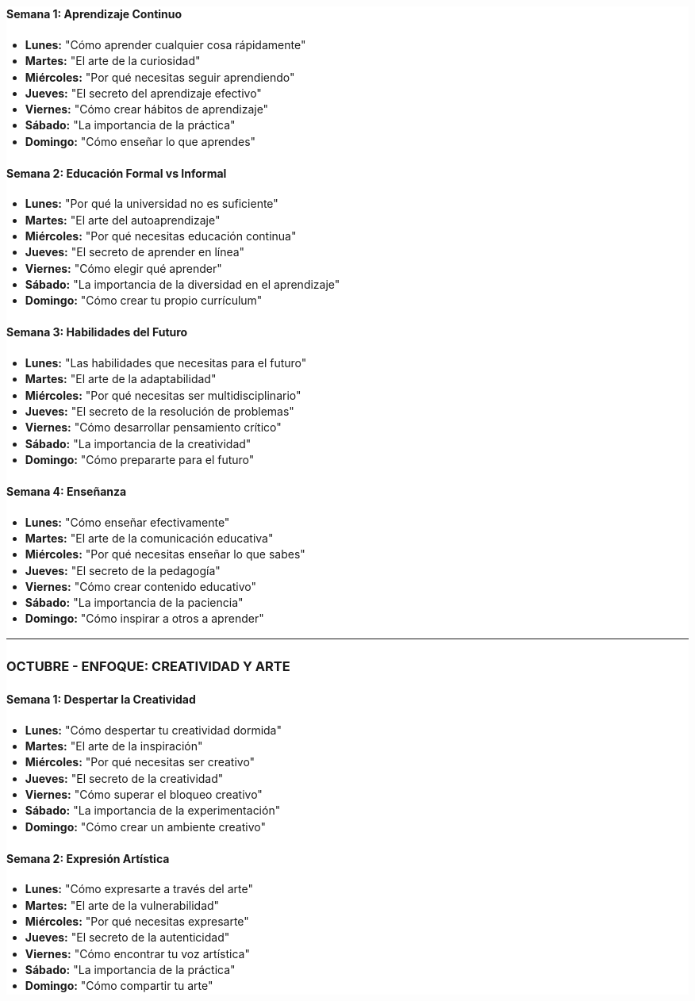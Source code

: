 #### **Semana 1: Aprendizaje Continuo**
- **Lunes:** "Cómo aprender cualquier cosa rápidamente"
- **Martes:** "El arte de la curiosidad"
- **Miércoles:** "Por qué necesitas seguir aprendiendo"
- **Jueves:** "El secreto del aprendizaje efectivo"
- **Viernes:** "Cómo crear hábitos de aprendizaje"
- **Sábado:** "La importancia de la práctica"
- **Domingo:** "Cómo enseñar lo que aprendes"

#### **Semana 2: Educación Formal vs Informal**
- **Lunes:** "Por qué la universidad no es suficiente"
- **Martes:** "El arte del autoaprendizaje"
- **Miércoles:** "Por qué necesitas educación continua"
- **Jueves:** "El secreto de aprender en línea"
- **Viernes:** "Cómo elegir qué aprender"
- **Sábado:** "La importancia de la diversidad en el aprendizaje"
- **Domingo:** "Cómo crear tu propio currículum"

#### **Semana 3: Habilidades del Futuro**
- **Lunes:** "Las habilidades que necesitas para el futuro"
- **Martes:** "El arte de la adaptabilidad"
- **Miércoles:** "Por qué necesitas ser multidisciplinario"
- **Jueves:** "El secreto de la resolución de problemas"
- **Viernes:** "Cómo desarrollar pensamiento crítico"
- **Sábado:** "La importancia de la creatividad"
- **Domingo:** "Cómo prepararte para el futuro"

#### **Semana 4: Enseñanza**
- **Lunes:** "Cómo enseñar efectivamente"
- **Martes:** "El arte de la comunicación educativa"
- **Miércoles:** "Por qué necesitas enseñar lo que sabes"
- **Jueves:** "El secreto de la pedagogía"
- **Viernes:** "Cómo crear contenido educativo"
- **Sábado:** "La importancia de la paciencia"
- **Domingo:** "Cómo inspirar a otros a aprender"

---

### **OCTUBRE - ENFOQUE: CREATIVIDAD Y ARTE**

#### **Semana 1: Despertar la Creatividad**
- **Lunes:** "Cómo despertar tu creatividad dormida"
- **Martes:** "El arte de la inspiración"
- **Miércoles:** "Por qué necesitas ser creativo"
- **Jueves:** "El secreto de la creatividad"
- **Viernes:** "Cómo superar el bloqueo creativo"
- **Sábado:** "La importancia de la experimentación"
- **Domingo:** "Cómo crear un ambiente creativo"

#### **Semana 2: Expresión Artística**
- **Lunes:** "Cómo expresarte a través del arte"
- **Martes:** "El arte de la vulnerabilidad"
- **Miércoles:** "Por qué necesitas expresarte"
- **Jueves:** "El secreto de la autenticidad"
- **Viernes:** "Cómo encontrar tu voz artística"
- **Sábado:** "La importancia de la práctica"
- **Domingo:** "Cómo compartir tu arte"
